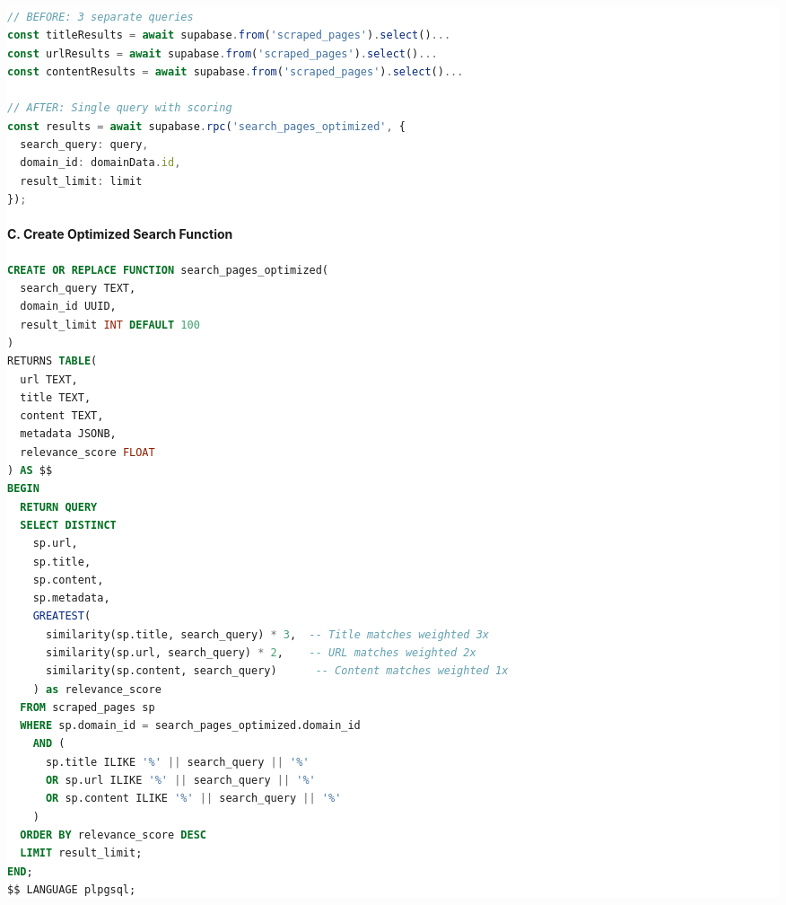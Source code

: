 ```typescript
// BEFORE: 3 separate queries
const titleResults = await supabase.from('scraped_pages').select()...
const urlResults = await supabase.from('scraped_pages').select()...  
const contentResults = await supabase.from('scraped_pages').select()...

// AFTER: Single query with scoring
const results = await supabase.rpc('search_pages_optimized', {
  search_query: query,
  domain_id: domainData.id,
  result_limit: limit
});
```

#### C. Create Optimized Search Function
```sql
CREATE OR REPLACE FUNCTION search_pages_optimized(
  search_query TEXT,
  domain_id UUID,
  result_limit INT DEFAULT 100
)
RETURNS TABLE(
  url TEXT,
  title TEXT,
  content TEXT,
  metadata JSONB,
  relevance_score FLOAT
) AS $$
BEGIN
  RETURN QUERY
  SELECT DISTINCT
    sp.url,
    sp.title,
    sp.content,
    sp.metadata,
    GREATEST(
      similarity(sp.title, search_query) * 3,  -- Title matches weighted 3x
      similarity(sp.url, search_query) * 2,    -- URL matches weighted 2x
      similarity(sp.content, search_query)      -- Content matches weighted 1x
    ) as relevance_score
  FROM scraped_pages sp
  WHERE sp.domain_id = search_pages_optimized.domain_id
    AND (
      sp.title ILIKE '%' || search_query || '%'
      OR sp.url ILIKE '%' || search_query || '%'
      OR sp.content ILIKE '%' || search_query || '%'
    )
  ORDER BY relevance_score DESC
  LIMIT result_limit;
END;
$$ LANGUAGE plpgsql;
```

